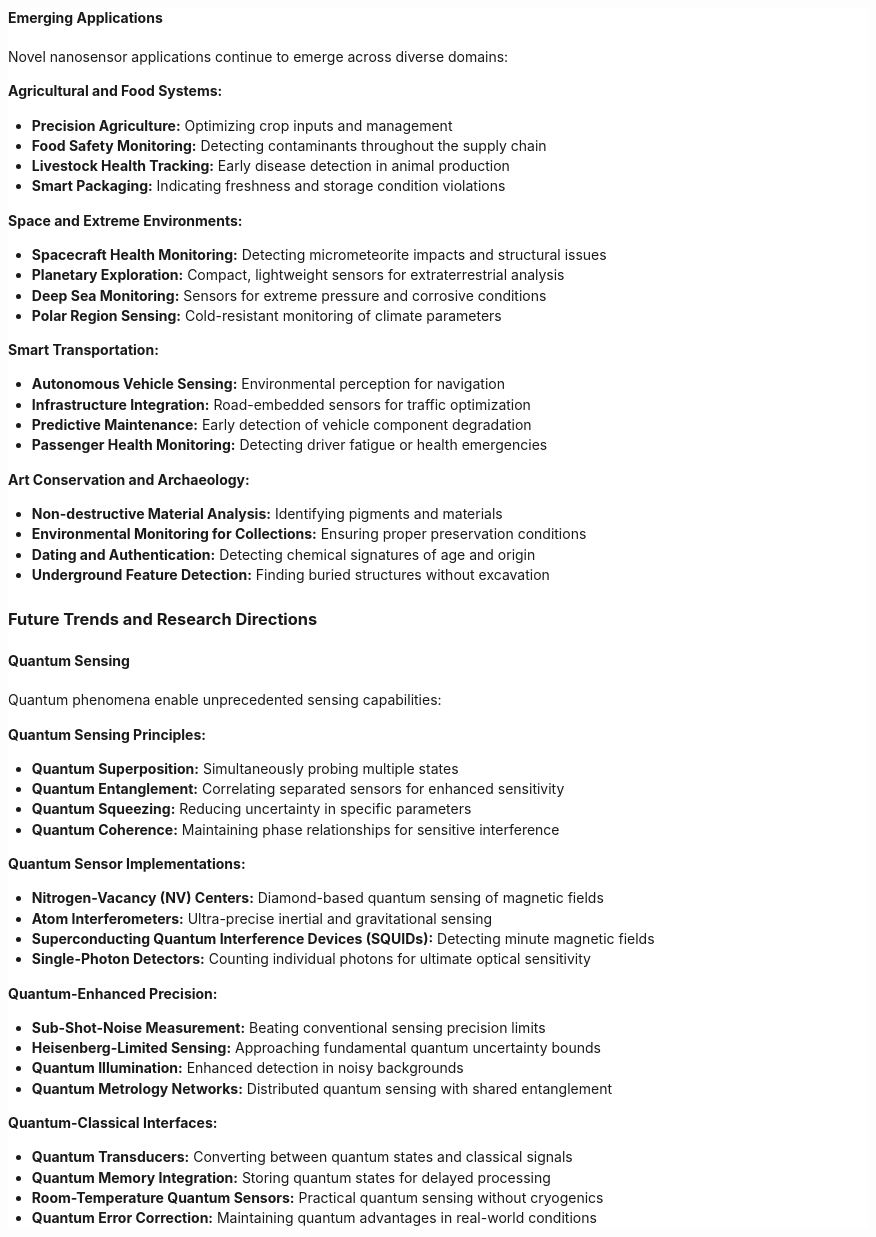 #### Emerging Applications

Novel nanosensor applications continue to emerge across diverse domains:

**Agricultural and Food Systems:**
- **Precision Agriculture:** Optimizing crop inputs and management
- **Food Safety Monitoring:** Detecting contaminants throughout the supply chain
- **Livestock Health Tracking:** Early disease detection in animal production
- **Smart Packaging:** Indicating freshness and storage condition violations

**Space and Extreme Environments:**
- **Spacecraft Health Monitoring:** Detecting micrometeorite impacts and structural issues
- **Planetary Exploration:** Compact, lightweight sensors for extraterrestrial analysis
- **Deep Sea Monitoring:** Sensors for extreme pressure and corrosive conditions
- **Polar Region Sensing:** Cold-resistant monitoring of climate parameters

**Smart Transportation:**
- **Autonomous Vehicle Sensing:** Environmental perception for navigation
- **Infrastructure Integration:** Road-embedded sensors for traffic optimization
- **Predictive Maintenance:** Early detection of vehicle component degradation
- **Passenger Health Monitoring:** Detecting driver fatigue or health emergencies

**Art Conservation and Archaeology:**
- **Non-destructive Material Analysis:** Identifying pigments and materials
- **Environmental Monitoring for Collections:** Ensuring proper preservation conditions
- **Dating and Authentication:** Detecting chemical signatures of age and origin
- **Underground Feature Detection:** Finding buried structures without excavation

### Future Trends and Research Directions

#### Quantum Sensing

Quantum phenomena enable unprecedented sensing capabilities:

**Quantum Sensing Principles:**
- **Quantum Superposition:** Simultaneously probing multiple states
- **Quantum Entanglement:** Correlating separated sensors for enhanced sensitivity
- **Quantum Squeezing:** Reducing uncertainty in specific parameters
- **Quantum Coherence:** Maintaining phase relationships for sensitive interference

**Quantum Sensor Implementations:**
- **Nitrogen-Vacancy (NV) Centers:** Diamond-based quantum sensing of magnetic fields
- **Atom Interferometers:** Ultra-precise inertial and gravitational sensing
- **Superconducting Quantum Interference Devices (SQUIDs):** Detecting minute magnetic fields
- **Single-Photon Detectors:** Counting individual photons for ultimate optical sensitivity

**Quantum-Enhanced Precision:**
- **Sub-Shot-Noise Measurement:** Beating conventional sensing precision limits
- **Heisenberg-Limited Sensing:** Approaching fundamental quantum uncertainty bounds
- **Quantum Illumination:** Enhanced detection in noisy backgrounds
- **Quantum Metrology Networks:** Distributed quantum sensing with shared entanglement

**Quantum-Classical Interfaces:**
- **Quantum Transducers:** Converting between quantum states and classical signals
- **Quantum Memory Integration:** Storing quantum states for delayed processing
- **Room-Temperature Quantum Sensors:** Practical quantum sensing without cryogenics
- **Quantum Error Correction:** Maintaining quantum advantages in real-world conditions
